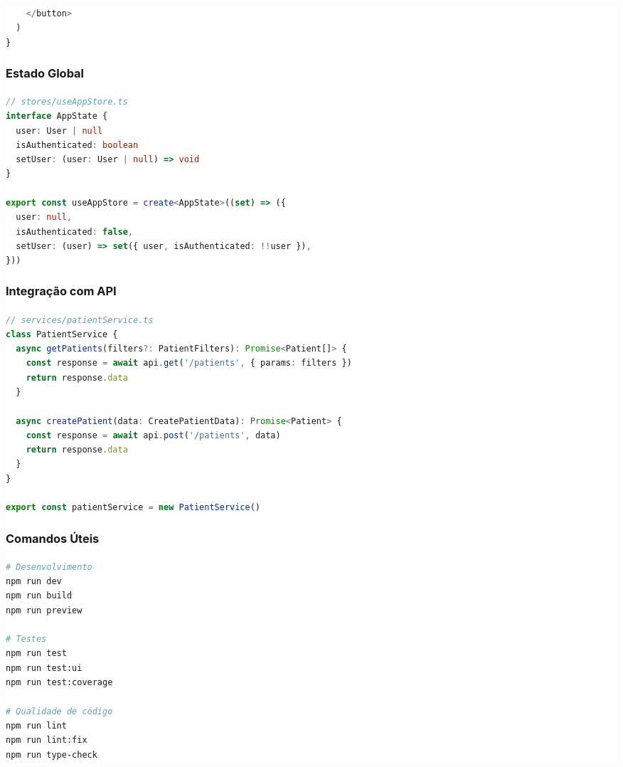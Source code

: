 ```typescript
    </button>
  )
}
```

### Estado Global

```typescript
// stores/useAppStore.ts
interface AppState {
  user: User | null
  isAuthenticated: boolean
  setUser: (user: User | null) => void
}

export const useAppStore = create<AppState>((set) => ({
  user: null,
  isAuthenticated: false,
  setUser: (user) => set({ user, isAuthenticated: !!user }),
}))
```

### Integração com API

```typescript
// services/patientService.ts
class PatientService {
  async getPatients(filters?: PatientFilters): Promise<Patient[]> {
    const response = await api.get('/patients', { params: filters })
    return response.data
  }

  async createPatient(data: CreatePatientData): Promise<Patient> {
    const response = await api.post('/patients', data)
    return response.data
  }
}

export const patientService = new PatientService()
```

### Comandos Úteis

```bash
# Desenvolvimento
npm run dev
npm run build
npm run preview

# Testes
npm run test
npm run test:ui
npm run test:coverage

# Qualidade de código
npm run lint
npm run lint:fix
npm run type-check
```
